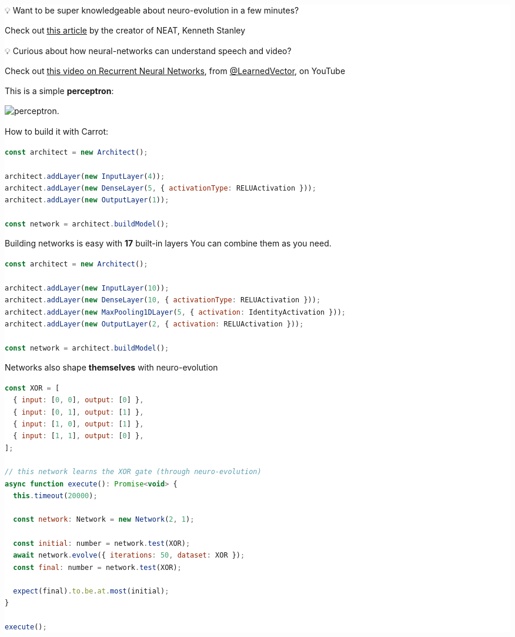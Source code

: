 💡 Want to be super knowledgeable about neuro-evolution in a few minutes?

Check out [this article](https://www.oreilly.com/radar/neuroevolution-a-different-kind-of-deep-learning/ "Neuro-evolution based deep learning") by the creator of NEAT, Kenneth Stanley

💡 Curious about how neural-networks can understand speech and video?

Check out [this video on Recurrent Neural Networks](https://www.youtube.com/watch?v=LHXXI4-IEns), from [@LearnedVector](https://github.com/LearnedVector), on YouTube

This is a simple **perceptron**:

![perceptron](http://www.codeproject.com/KB/dotnet/predictor/network.jpg).

How to build it with Carrot:

```javascript
const architect = new Architect();

architect.addLayer(new InputLayer(4));
architect.addLayer(new DenseLayer(5, { activationType: RELUActivation }));
architect.addLayer(new OutputLayer(1));

const network = architect.buildModel();
```

Building networks is easy with **17** built-in layers
You can combine them as you need.

```javascript
const architect = new Architect();

architect.addLayer(new InputLayer(10));
architect.addLayer(new DenseLayer(10, { activationType: RELUActivation }));
architect.addLayer(new MaxPooling1DLayer(5, { activation: IdentityActivation }));
architect.addLayer(new OutputLayer(2, { activation: RELUActivation }));

const network = architect.buildModel();
```

Networks also shape **themselves** with neuro-evolution

```javascript
const XOR = [
  { input: [0, 0], output: [0] },
  { input: [0, 1], output: [1] },
  { input: [1, 0], output: [1] },
  { input: [1, 1], output: [0] },
];

// this network learns the XOR gate (through neuro-evolution)
async function execute(): Promise<void> {
  this.timeout(20000);

  const network: Network = new Network(2, 1);

  const initial: number = network.test(XOR);
  await network.evolve({ iterations: 50, dataset: XOR });
  const final: number = network.test(XOR);

  expect(final).to.be.at.most(initial);
}

execute();
```
